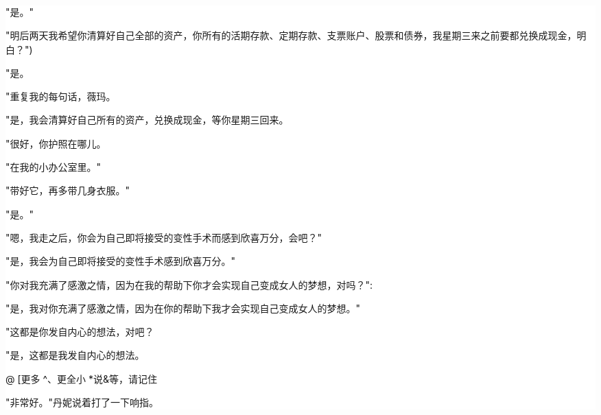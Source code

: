 "是。"



"明后两天我希望你清算好自己全部的资产，你所有的活期存款、定期存款、支票账户、股票和债券，我星期三来之前要都兑换成现金，明白？")





"是。



"重复我的每句话，薇玛。



"是，我会清算好自己所有的资产，兑换成现金，等你星期三回来。



"很好，你护照在哪儿。



"在我的小办公室里。"





"带好它，再多带几身衣服。"





"是。"





"嗯，我走之后，你会为自己即将接受的变性手术而感到欣喜万分，会吧？"





"是，我会为自己即将接受的变性手术感到欣喜万分。"





"你对我充满了感激之情，因为在我的帮助下你才会实现自己变成女人的梦想，对吗？":



"是，我对你充满了感激之情，因为在你的帮助下我才会实现自己变成女人的梦想。"





"这都是你发自内心的想法，对吧？



"是，这都是我发自内心的想法。

@ [更多 ^、更全小 *说&等，请记住



"非常好。"丹妮说着打了一下响指。

